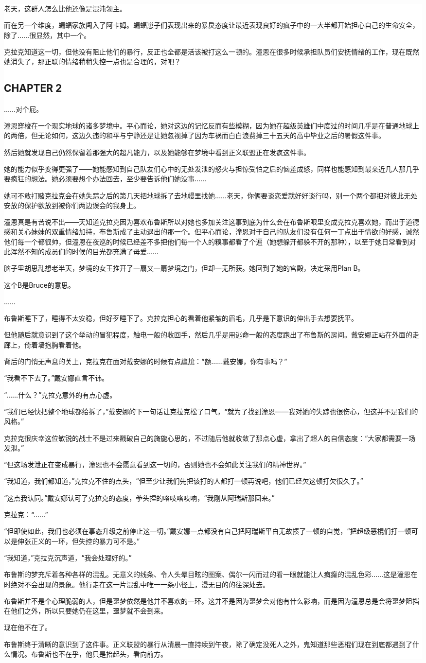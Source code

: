 老天，这群人怎么比他还像是混沌领主。

而在另一个维度，蝙蝠家族闯入了阿卡姆。蝙蝠崽子们表现出来的暴戾态度让最近表现良好的疯子中的一大半都开始担心自己的生命安全，除了……很显然，其中一个。

克拉克知道这一切，但他没有阻止他们的暴行，反正也全都是活该被打这么一顿的。潼恩在很多时候承担队员们安抚情绪的工作，现在既然她消失了，那正联的情绪稍稍失控一点也是合理的，对吧？

## CHAPTER 2

……对个屁。

潼恩穿梭在一个现实地球的诸多梦境中。平心而论，她对这边的记忆反而有些模糊，因为她在超级英雄们中度过的时间几乎是在普通地球上的两倍，但无论如何，这边久违的和平与宁静还是让她忽视掉了因为车祸而白白浪费掉三十五天的高中毕业之后的暑假这件事。

然后她就发现自己仍然保留着那强大的超凡能力，以及她能够在梦境中看到正义联盟正在发疯这件事。

她的能力似乎变得更强了——她能感知到自己队友们心中的无处发泄的怒火与担惊受怕之后的恼羞成怒，同样也能感知到最亲近几人那几乎要疯狂的想法。她必须要想个办法回去，至少要告诉他们她没事……

她可不敢打赌克拉克会在她失踪之后的第几天把地球拆了去地幔里找她……老天，你俩要谈恋爱就好好谈行吗，别一个两个都把对彼此无处安放的保护欲放到被你们两边误会的我身上。

潼恩真是有苦说不出——天知道克拉克因为喜欢布鲁斯所以对她也多加关注这事到底为什么会在布鲁斯眼里变成克拉克喜欢她，而出于道德感和关心妹妹的双重情绪加持，布鲁斯成了主动退出的那一个。但平心而论，潼恩对于自己的队友们没有任何一丁点出于情欲的好感，诚然他们每一个都很帅，但潼恩在夜巡的时候已经差不多把他们每一个人的糗事都看了个遍（她想躲开都躲不开的那种），以至于她日常看到对此浑然不知的成员们的时候的目光都充满了母爱……

脑子里胡思乱想老半天，梦境的女王推开了一扇又一扇梦境之门，但却一无所获。她回到了她的宫殿，决定采用Plan B。

这个B是Bruce的意思。

……

布鲁斯睡下了，睡得不太安稳，但好歹睡下了。克拉克担心的看着他紧皱的眉毛，几乎是下意识的伸出手去想要抚平。

但他随后就意识到了这个举动的冒犯程度，触电一般的收回手，然后几乎是用逃命一般的态度跑出了布鲁斯的房间。戴安娜正站在外面的走廊上，倚着墙抱胸看着他。

背后的门悄无声息的关上，克拉克在面对戴安娜的时候有点尴尬：“额……戴安娜，你有事吗？”

“我看不下去了。”戴安娜直言不讳。

“……什么？”克拉克意外的有点心虚。

“我们已经快把整个地球都给拆了，”戴安娜的下一句话让克拉克松了口气，“就为了找到潼恩——我对她的失踪也很伤心，但这并不是我们的风格。”

克拉克很庆幸这位敏锐的战士不是过来戳破自己的旖旎心思的，不过随后他就收敛了那点心虚，拿出了超人的自信态度：“大家都需要一场发泄。”

“但这场发泄正在变成暴行，潼恩也不会愿意看到这一切的，否则她也不会如此关注我们的精神世界。”

“我知道，我们都知道，”克拉克不住的点头，“但至少让我们先把该打的人都打一顿再说吧，他们已经欠这顿打欠很久了。”

“这点我认同。”戴安娜认可了克拉克的态度，拳头捏的咯吱咯吱响，“我刚从阿瑞斯那回来。”

克拉克：“……”

“但即使如此，我们也必须在事态升级之前停止这一切。”戴安娜一点都没有自己把阿瑞斯平白无故揍了一顿的自觉，“把超级恶棍们打一顿可以是伸张正义的一环，但失控的暴力可不是。”

“我知道，”克拉克沉声道，“我会处理好的。”

布鲁斯的梦充斥着各种各样的混乱。无意义的线条、令人头晕目眩的图案、偶尔一闪而过的看一眼就能让人疯癫的混乱色彩……这是潼恩在时绝对不会出现的景象。他行走在这一片混乱中唯一一条小径上，漫无目的的往深处去。

布鲁斯并不是个心理脆弱的人，但是噩梦依然是他并不喜欢的一环。这并不是因为噩梦会对他有什么影响，而是因为潼恩总是会将噩梦阻挡在他们之外，所以只要她仍在这里，噩梦就不会到来。

现在他不在了。

布鲁斯终于清晰的意识到了这件事。正义联盟的暴行从清晨一直持续到午夜，除了确定没死人之外，鬼知道那些恶棍们现在到底都遇到了什么情况。布鲁斯也不在乎，他只是抬起头，看向前方。
